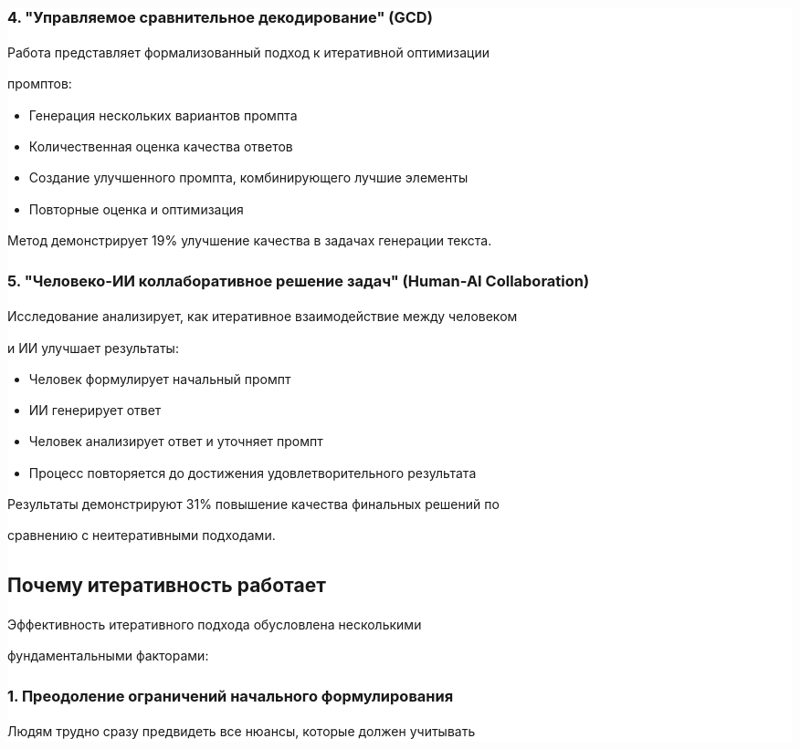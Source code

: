 
### 4. \"Управляемое сравнительное декодирование\" (GCD)



Работа представляет формализованный подход к итеративной оптимизации

промптов:



- Генерация нескольких вариантов промпта

- Количественная оценка качества ответов

- Создание улучшенного промпта, комбинирующего лучшие элементы

- Повторные оценка и оптимизация



Метод демонстрирует 19% улучшение качества в задачах генерации текста.



### 5. \"Человеко-ИИ коллаборативное решение задач\" (Human-AI Collaboration)



Исследование анализирует, как итеративное взаимодействие между человеком

и ИИ улучшает результаты:



- Человек формулирует начальный промпт

- ИИ генерирует ответ

- Человек анализирует ответ и уточняет промпт

- Процесс повторяется до достижения удовлетворительного результата



Результаты демонстрируют 31% повышение качества финальных решений по

сравнению с неитеративными подходами.



## Почему итеративность работает



Эффективность итеративного подхода обусловлена несколькими

фундаментальными факторами:



### 1. Преодоление ограничений начального формулирования



Людям трудно сразу предвидеть все нюансы, которые должен учитывать
